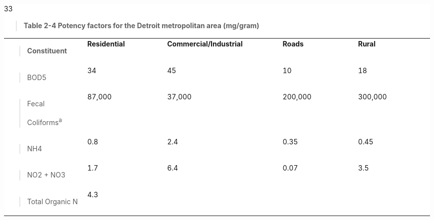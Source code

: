 33

> **Table 2-4 Potency factors for the Detroit metropolitan area (mg/gram)**

<table>
<colgroup>
<col style="width: 18%" />
<col style="width: 18%" />
<col style="width: 26%" />
<col style="width: 17%" />
<col style="width: 17%" />
</colgroup>
<tbody>
<tr class="odd">
<td><blockquote>
<p><strong>Constituent</strong></p>
</blockquote></td>
<td><strong>Residential</strong></td>
<td><strong>Commercial/Industrial</strong></td>
<td><strong>Roads</strong></td>
<td><strong>Rural</strong></td>
</tr>
<tr class="even">
<td><blockquote>
<p>BOD5</p>
</blockquote></td>
<td>34</td>
<td>45</td>
<td>10</td>
<td>18</td>
</tr>
<tr class="odd">
<td><blockquote>
<p>Fecal</p>
<p>Coliforms<sup>a</sup></p>
</blockquote></td>
<td>87,000</td>
<td>37,000</td>
<td>200,000</td>
<td>300,000</td>
</tr>
<tr class="even">
<td><blockquote>
<p>NH4</p>
</blockquote></td>
<td>0.8</td>
<td>2.4</td>
<td>0.35</td>
<td>0.45</td>
</tr>
<tr class="odd">
<td><blockquote>
<p>NO2 + NO3</p>
</blockquote></td>
<td>1.7</td>
<td>6.4</td>
<td>0.07</td>
<td>3.5</td>
</tr>
<tr class="even">
<td><blockquote>
<p>Total Organic N</p>
</blockquote></td>
<td>4.3</td>